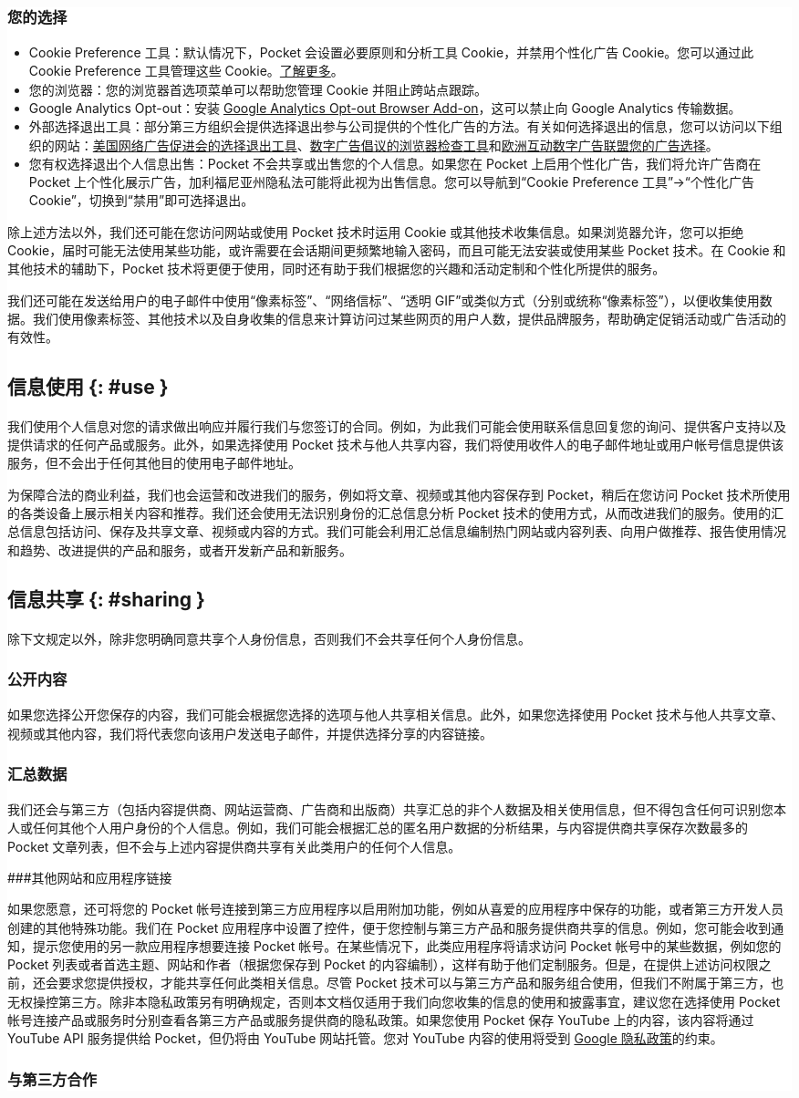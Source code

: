 ### 您的选择

* Cookie Preference 工具：默认情况下，Pocket 会设置必要原则和分析工具 Cookie，并禁用个性化广告 Cookie。您可以通过此 Cookie Preference 工具管理这些 Cookie。[了解更多](https://help.getpocket.com/article/1163-pocket-website-cookies-faq)。
* 您的浏览器：您的浏览器首选项菜单可以帮助您管理 Cookie 并阻止跨站点跟踪。
* Google Analytics Opt-out：安装 [Google Analytics Opt-out Browser Add-on](https://tools.google.com/dlpage/gaoptout)，这可以禁止向 Google Analytics 传输数据。
* 外部选择退出工具：部分第三方组织会提供选择退出参与公司提供的个性化广告的方法。有关如何选择退出的信息，您可以访问以下组织的网站：[美国网络广告促进会的选择退出工具](https://optout.networkadvertising.org/?c=1)、[数字广告倡议的浏览器检查工具](https://optout.aboutads.info/?c=2)和[欧洲互动数字广告联盟您的广告选择](https://www.youronlinechoices.com/uk/your-ad-choices)。
* 您有权选择退出个人信息出售：Pocket 不会共享或出售您的个人信息。如果您在 Pocket 上启用个性化广告，我们将允许广告商在 Pocket 上个性化展示广告，加利福尼亚州隐私法可能将此视为出售信息。您可以导航到“Cookie Preference 工具”→“个性化广告 Cookie”，切换到“禁用”即可选择退出。

除上述方法以外，我们还可能在您访问网站或使用 Pocket 技术时运用 Cookie 或其他技术收集信息。如果浏览器允许，您可以拒绝 Cookie，届时可能无法使用某些功能，或许需要在会话期间更频繁地输入密码，而且可能无法安装或使用某些 Pocket 技术。在 Cookie 和其他技术的辅助下，Pocket 技术将更便于使用，同时还有助于我们根据您的兴趣和活动定制和个性化所提供的服务。

我们还可能在发送给用户的电子邮件中使用“像素标签”、“网络信标”、“透明 GIF”或类似方式（分别或统称“像素标签”），以便收集使用数据。我们使用像素标签、其他技术以及自身收集的信息来计算访问过某些网页的用户人数，提供品牌服务，帮助确定促销活动或广告活动的有效性。

## 信息使用 {: #use }

我们使用个人信息对您的请求做出响应并履行我们与您签订的合同。例如，为此我们可能会使用联系信息回复您的询问、提供客户支持以及提供请求的任何产品或服务。此外，如果选择使用 Pocket 技术与他人共享内容，我们将使用收件人的电子邮件地址或用户帐号信息提供该服务，但不会出于任何其他目的使用电子邮件地址。

为保障合法的商业利益，我们也会运营和改进我们的服务，例如将文章、视频或其他内容保存到 Pocket，稍后在您访问 Pocket 技术所使用的各类设备上展示相关内容和推荐。我们还会使用无法识别身份的汇总信息分析 Pocket 技术的使用方式，从而改进我们的服务。使用的汇总信息包括访问、保存及共享文章、视频或内容的方式。我们可能会利用汇总信息编制热门网站或内容列表、向用户做推荐、报告使用情况和趋势、改进提供的产品和服务，或者开发新产品和新服务。

## 信息共享 {: #sharing }

除下文规定以外，除非您明确同意共享个人身份信息，否则我们不会共享任何个人身份信息。

### 公开内容

如果您选择公开您保存的内容，我们可能会根据您选择的选项与他人共享相关信息。此外，如果您选择使用 Pocket 技术与他人共享文章、视频或其他内容，我们将代表您向该用户发送电子邮件，并提供选择分享的内容链接。

### 汇总数据

我们还会与第三方（包括内容提供商、网站运营商、广告商和出版商）共享汇总的非个人数据及相关使用信息，但不得包含任何可识别您本人或任何其他个人用户身份的个人信息。例如，我们可能会根据汇总的匿名用户数据的分析结果，与内容提供商共享保存次数最多的 Pocket 文章列表，但不会与上述内容提供商共享有关此类用户的任何个人信息。

###其他网站和应用程序链接

如果您愿意，还可将您的 Pocket 帐号连接到第三方应用程序以启用附加功能，例如从喜爱的应用程序中保存的功能，或者第三方开发人员创建的其他特殊功能。我们在 Pocket 应用程序中设置了控件，便于您控制与第三方产品和服务提供商共享的信息。例如，您可能会收到通知，提示您使用的另一款应用程序想要连接 Pocket 帐号。在某些情况下，此类应用程序将请求访问 Pocket 帐号中的某些数据，例如您的 Pocket 列表或者首选主题、网站和作者（根据您保存到 Pocket 的内容编制），这样有助于他们定制服务。但是，在提供上述访问权限之前，还会要求您提供授权，才能共享任何此类相关信息。尽管 Pocket 技术可以与第三方产品和服务组合使用，但我们不附属于第三方，也无权操控第三方。除非本隐私政策另有明确规定，否则本文档仅适用于我们向您收集的信息的使用和披露事宜，建议您在选择使用 Pocket 帐号连接产品或服务时分别查看各第三方产品或服务提供商的隐私政策。如果您使用 Pocket 保存 YouTube 上的内容，该内容将通过 YouTube API 服务提供给 Pocket，但仍将由 YouTube 网站托管。您对 YouTube 内容的使用将受到 [Google 隐私政策](https://policies.google.com/privacy)的约束。

### 与第三方合作
